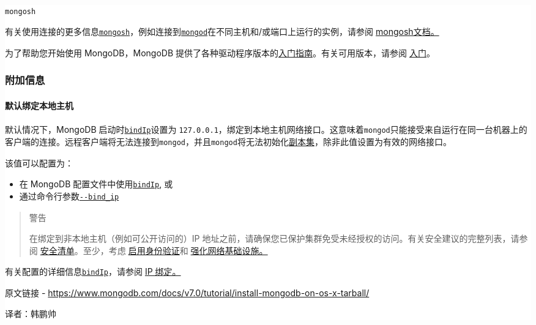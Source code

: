 ```
mongosh
```

有关使用连接的更多信息[`mongosh`](https://www.mongodb.com/docs/mongodb-shell/#mongodb-binary-bin.mongosh)，例如连接到[`mongod`](https://www.mongodb.com/docs/manual/reference/program/mongod/#mongodb-binary-bin.mongod)在不同主机和/或端口上运行的实例，请参阅 [mongosh文档。](https://www.mongodb.com/docs/mongodb-shell/)

为了帮助您开始使用 MongoDB，MongoDB 提供了各种驱动程序版本的[入门指南](https://www.mongodb.com/docs/manual/tutorial/getting-started/#std-label-getting-started)。有关可用版本，请参阅 [入门](https://www.mongodb.com/docs/manual/tutorial/getting-started/#std-label-getting-started)。

### 附加信息

#### 默认绑定本地主机

默认情况下，MongoDB 启动时[`bindIp`](https://www.mongodb.com/docs/manual/reference/configuration-options/#mongodb-setting-net.bindIp)设置为 `127.0.0.1`，绑定到本地主机网络接口。这意味着`mongod`只能接受来自运行在同一台机器上的客户端的连接。远程客户端将无法连接到`mongod`，并且`mongod`将无法初始化[副本集](https://www.mongodb.com/docs/manual/reference/glossary/#std-term-replica-set)，除非此值设置为有效的网络接口。

该值可以配置为：

- 在 MongoDB 配置文件中使用[`bindIp`](https://www.mongodb.com/docs/manual/reference/configuration-options/#mongodb-setting-net.bindIp), 或
- 通过命令行参数[`--bind_ip`](https://www.mongodb.com/docs/manual/reference/program/mongod/#std-option-mongod.--bind_ip)

> 警告
>
> 在绑定到非本地主机（例如可公开访问的）IP 地址之前，请确保您已保护集群免受未经授权的访问。有关安全建议的完整列表，请参阅 [安全清单](https://www.mongodb.com/docs/manual/administration/security-checklist/)。至少，考虑 [启用身份验证](https://www.mongodb.com/docs/manual/administration/security-checklist/#std-label-checklist-auth)和 [强化网络基础设施。](https://www.mongodb.com/docs/v7.0/core/security-hardening/#std-label-network-config-hardening)

有关配置的详细信息[`bindIp`](https://www.mongodb.com/docs/manual/reference/configuration-options/#mongodb-setting-net.bindIp)，请参阅 [IP 绑定。](https://www.mongodb.com/docs/manual/core/security-mongodb-configuration/)



原文链接 -  https://www.mongodb.com/docs/v7.0/tutorial/install-mongodb-on-os-x-tarball/

译者：韩鹏帅
